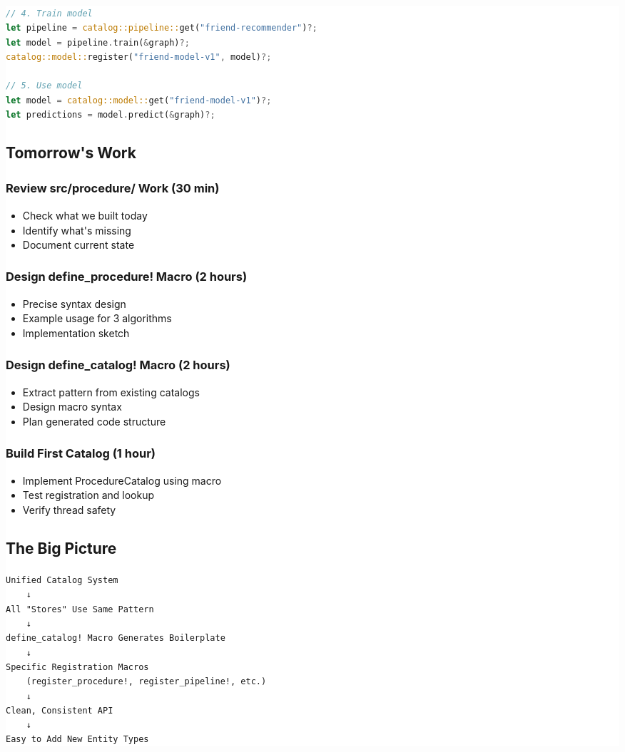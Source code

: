 ```rust
// 4. Train model
let pipeline = catalog::pipeline::get("friend-recommender")?;
let model = pipeline.train(&graph)?;
catalog::model::register("friend-model-v1", model)?;

// 5. Use model
let model = catalog::model::get("friend-model-v1")?;
let predictions = model.predict(&graph)?;
```

## Tomorrow's Work

### Review src/procedure/ Work (30 min)

- Check what we built today
- Identify what's missing
- Document current state

### Design define_procedure! Macro (2 hours)

- Precise syntax design
- Example usage for 3 algorithms
- Implementation sketch

### Design define_catalog! Macro (2 hours)

- Extract pattern from existing catalogs
- Design macro syntax
- Plan generated code structure

### Build First Catalog (1 hour)

- Implement ProcedureCatalog using macro
- Test registration and lookup
- Verify thread safety

## The Big Picture

```
Unified Catalog System
    ↓
All "Stores" Use Same Pattern
    ↓
define_catalog! Macro Generates Boilerplate
    ↓
Specific Registration Macros
    (register_procedure!, register_pipeline!, etc.)
    ↓
Clean, Consistent API
    ↓
Easy to Add New Entity Types
```
